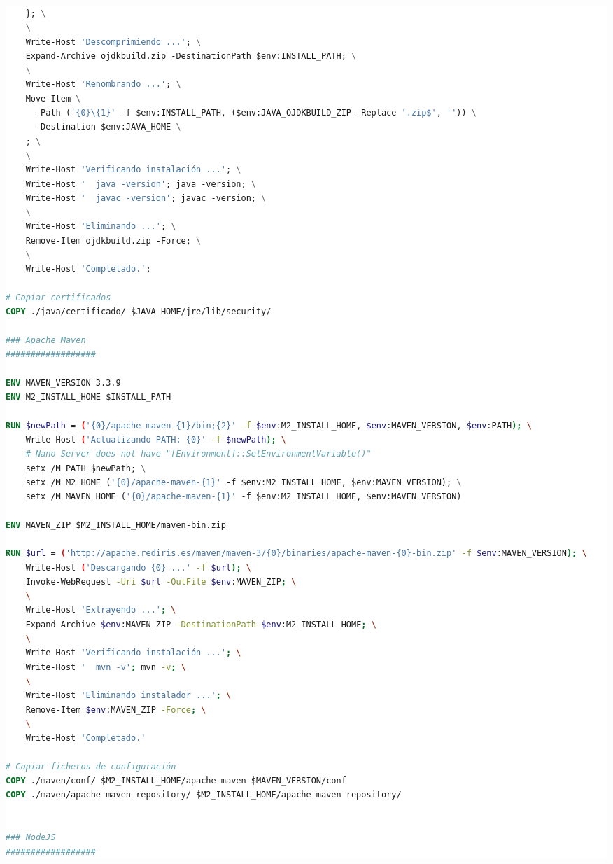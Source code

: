 ```dockerfile
    }; \
    \
    Write-Host 'Descomprimiendo ...'; \
    Expand-Archive ojdkbuild.zip -DestinationPath $env:INSTALL_PATH; \
    \
    Write-Host 'Renombrando ...'; \
    Move-Item \
      -Path ('{0}\{1}' -f $env:INSTALL_PATH, ($env:JAVA_OJDKBUILD_ZIP -Replace '.zip$', '')) \
      -Destination $env:JAVA_HOME \
    ; \
    \
    Write-Host 'Verificando instalación ...'; \
    Write-Host '  java -version'; java -version; \
    Write-Host '  javac -version'; javac -version; \
    \
    Write-Host 'Eliminando ...'; \
    Remove-Item ojdkbuild.zip -Force; \
    \
    Write-Host 'Completado.';

# Copiar certificados
COPY ./java/certificado/ $JAVA_HOME/jre/lib/security/

### Apache Maven
##################

ENV MAVEN_VERSION 3.3.9
ENV M2_INSTALL_HOME $INSTALL_PATH

RUN $newPath = ('{0}/apache-maven-{1}/bin;{2}' -f $env:M2_INSTALL_HOME, $env:MAVEN_VERSION, $env:PATH); \
    Write-Host ('Actualizando PATH: {0}' -f $newPath); \
    # Nano Server does not have "[Environment]::SetEnvironmentVariable()"
    setx /M PATH $newPath; \
    setx /M M2_HOME ('{0}/apache-maven-{1}' -f $env:M2_INSTALL_HOME, $env:MAVEN_VERSION); \
    setx /M MAVEN_HOME ('{0}/apache-maven-{1}' -f $env:M2_INSTALL_HOME, $env:MAVEN_VERSION)

ENV MAVEN_ZIP $M2_INSTALL_HOME/maven-bin.zip

RUN $url = ('http://apache.rediris.es/maven/maven-3/{0}/binaries/apache-maven-{0}-bin.zip' -f $env:MAVEN_VERSION); \
    Write-Host ('Descargando {0} ...' -f $url); \
    Invoke-WebRequest -Uri $url -OutFile $env:MAVEN_ZIP; \
    \
    Write-Host 'Extrayendo ...'; \
    Expand-Archive $env:MAVEN_ZIP -DestinationPath $env:M2_INSTALL_HOME; \
    \
    Write-Host 'Verificando instalación ...'; \
    Write-Host '  mvn -v'; mvn -v; \
    \
    Write-Host 'Eliminando instalador ...'; \
    Remove-Item $env:MAVEN_ZIP -Force; \
    \
    Write-Host 'Completado.'

# Copiar ficheros de configuración
COPY ./maven/conf/ $M2_INSTALL_HOME/apache-maven-$MAVEN_VERSION/conf
COPY ./maven/apache-maven-repository/ $M2_INSTALL_HOME/apache-maven-repository/


### NodeJS
##################

```